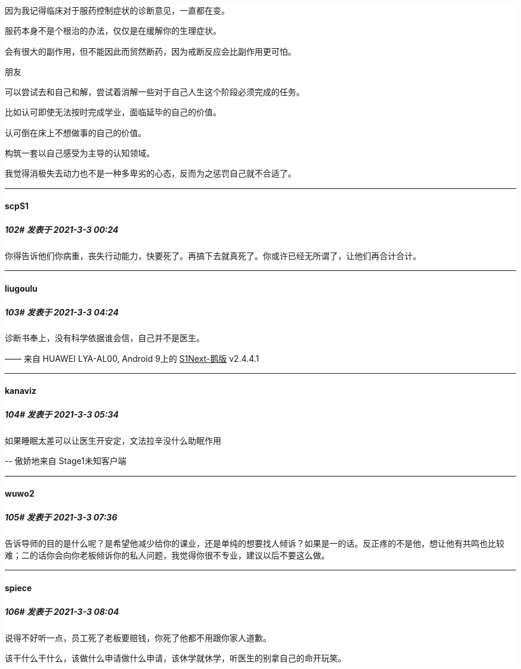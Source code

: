 因为我记得临床对于服药控制症状的诊断意见，一直都在变。

服药本身不是个根治的办法，仅仅是在缓解你的生理症状。

会有很大的副作用，但不能因此而贸然断药，因为戒断反应会比副作用更可怕。


朋友

可以尝试去和自己和解，尝试着消解一些对于自己人生这个阶段必须完成的任务。

比如认可即使无法按时完成学业，面临延毕的自己的价值。

认可倒在床上不想做事的自己的价值。

构筑一套以自己感受为主导的认知领域。

我觉得消极失去动力也不是一种多卑劣的心态，反而为之惩罚自己就不合适了。


-----

####  scpS1  
##### 102#       发表于 2021-3-3 00:24


你得告诉他们你病重，丧失行动能力，快要死了。再搞下去就真死了。你或许已经无所谓了，让他们再合计合计。


-----

####  liugoulu  
##### 103#       发表于 2021-3-3 04:24


诊断书奉上，没有科学依据谁会信，自己并不是医生。

—— 来自 HUAWEI LYA-AL00, Android 9上的 [S1Next-鹅版](https://github.com/ykrank/S1-Next/releases) v2.4.4.1


-----

####  kanaviz  
##### 104#       发表于 2021-3-3 05:34


如果睡眠太差可以让医生开安定，文法拉辛没什么助眠作用

 -- 傲娇地来自 Stage1未知客户端


-----

####  wuwo2  
##### 105#       发表于 2021-3-3 07:36


告诉导师的目的是什么呢？是希望他减少给你的课业，还是单纯的想要找人倾诉？如果是一的话。反正疼的不是他，想让他有共鸣也比较难；二的话你会向你老板倾诉你的私人问题，我觉得你很不专业，建议以后不要这么做。


-----

####  spiece  
##### 106#       发表于 2021-3-3 08:04


说得不好听一点，员工死了老板要赔钱，你死了他都不用跟你家人道歉。

该干什么干什么，该做什么申请做什么申请，该休学就休学，听医生的别拿自己的命开玩笑。


                                              